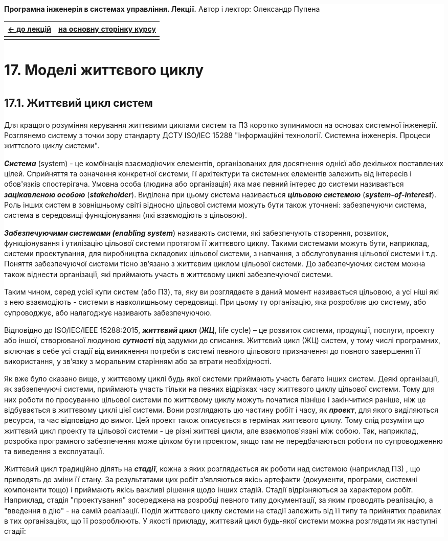 **Програмна інженерія в системах управління. Лекції.** Автор і лектор: Олександр Пупена 

| [<- до лекцій](README.md) | [на основну сторінку курсу](../README.md) |
| ------------------------- | ----------------------------------------- |
|                           |                                           |

# 17. Моделі життєвого циклу

## 17.1. Життєвий цикл систем

Для кращого розуміння керування життєвими циклами систем та ПЗ коротко зупинимося на основах системної інженерії.  Розглянемо систему з точки зору стандарту ДСТУ ISO/IEC 15288 "Інформаційні технології. Системна інженерія. Процеси життєвого циклу системи". 

***Система*** (system) - це комбінація взаємодіючих елементів, організованих для досягнення однієї або декількох поставлених цілей. Сприйняття та означення конкретної системи, її архітектури та системних елементів залежить від інтересів і обов'язків спостерігача. Умовна особа (людина або організація) яка має певний інтерес до системи називається ***зацікавленою особою*** (***stakeholder***).  Виділена при цьому система називається ***цільовою системою*** (***system-of-interest***). Роль інших систем в зовнішньому світі відносно цільової системи можуть бути також уточнені: забезпечуючи система, система в середовищі функціонування (які взаємодіють з цільовою).

  ***Забезпечуючими системами (еnabling system***) називають системи, які забезпечують створення, розвиток, функціонування і утилізацію цільової системи протягом її життєвого циклу. Такими системами можуть бути, наприклад, системи  проектування, для виробництва складових цільової системи, з навчання, з обслуговування цільової системи і т.д. Поняття забезпечуючої системи тісно зв’язано з життєвим циклом цільової системи. До забезпечуючих систем можна також віднести організації, які приймають участь в життєвому циклі забезпечуючої системи.   

Таким чином, серед усієї купи систем (або ПЗ), та, яку ви розглядаєте в даний момент називається цільовою, а усі ніші які з нею взаємодіють - системи в навколишньому середовищі. При цьому ту організацію, яка розробляє цю систему, або супроводжує, або налагоджує називають забезпечуючою.      

Відповідно до ISO/IEC/IEEE 15288:2015, ***життєвий цикл*** (***ЖЦ***, life cycle) – це розвиток системи, продукції, послуги, проекту або іншої, створюваної людиною ***сутності*** від задумки до списання. Життєвий цикл (ЖЦ) систем, у тому числі програмних, включає в себе усі стадії від виникнення потреби в системі певного цільового призначення до повного завершення її використання, у зв’язку з моральним старінням або за втрати необхідності. 

Як вже було сказано вище, у життєвому циклі будь якої системи приймають участь багато інших систем. Деякі організації, як забзепечуючі системи, приймають участь тільки на певних відрізках часу життєвого циклу цільової системи. Тому для них роботи по просуванню цільової системи по життєвому циклу можуть початися пізніше і закінчитися раніше, ніж це відбувається в життєвому циклі цієї системи. Вони розглядають цю частину робіт і часу, як ***проект***, для якого виділяються ресурси, та час відповідно до вимог. Цей проект також описується в термінах життєвого циклу. Тому слід розуміти що життєвий цикл проекту та цільової системи - це різні життєві цикли, але взаємопов'язані між собою. Так, наприклад, розробка програмного забезпечення може цілком бути проектом, якщо там не передбачаються роботи по супроводженню та виведення з експлуатації.   

Життєвий цикл традиційно ділять на ***стадії***, кожна з яких розглядається як роботи над системою (наприклад ПЗ) , що приводять до зміни її стану. За результатами цих робіт з’являються якісь артефакти (документи, програми, системні компоненти тощо) і приймають якісь важливі рішення щодо інших стадій. Стадії відрізняються за характером робіт. Наприклад, стадія "проектування" зосереджена на розробці певного типу документації, за яким проводять реалізацію, а "введення в дію" - на самій реалізації. Поділ життєвого циклу системи на стадії залежить від її типу та прийнятих правилах в тих організаціях, що її розроблюють. У якості прикладу, життєвий цикл будь-якої системи можна розглядати як наступні стадії: 
